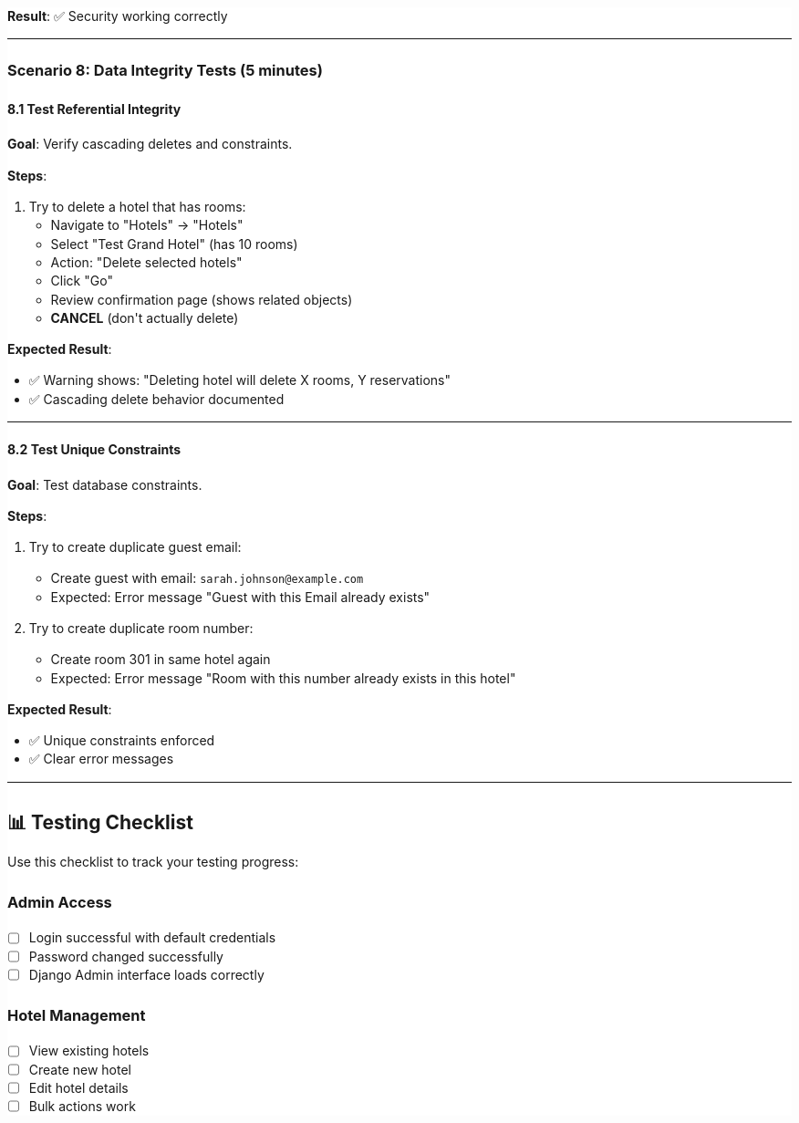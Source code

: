 **Result**: ✅ Security working correctly

---

### **Scenario 8: Data Integrity Tests** (5 minutes)

#### 8.1 Test Referential Integrity
**Goal**: Verify cascading deletes and constraints.

**Steps**:
1. Try to delete a hotel that has rooms:
   - Navigate to "Hotels" → "Hotels"
   - Select "Test Grand Hotel" (has 10 rooms)
   - Action: "Delete selected hotels"
   - Click "Go"
   - Review confirmation page (shows related objects)
   - **CANCEL** (don't actually delete)

**Expected Result**:
- ✅ Warning shows: "Deleting hotel will delete X rooms, Y reservations"
- ✅ Cascading delete behavior documented

---

#### 8.2 Test Unique Constraints
**Goal**: Test database constraints.

**Steps**:
1. Try to create duplicate guest email:
   - Create guest with email: `sarah.johnson@example.com`
   - Expected: Error message "Guest with this Email already exists"

2. Try to create duplicate room number:
   - Create room 301 in same hotel again
   - Expected: Error message "Room with this number already exists in this hotel"

**Expected Result**:
- ✅ Unique constraints enforced
- ✅ Clear error messages

---

## 📊 Testing Checklist

Use this checklist to track your testing progress:

### Admin Access
- [ ] Login successful with default credentials
- [ ] Password changed successfully
- [ ] Django Admin interface loads correctly

### Hotel Management
- [ ] View existing hotels
- [ ] Create new hotel
- [ ] Edit hotel details
- [ ] Bulk actions work
